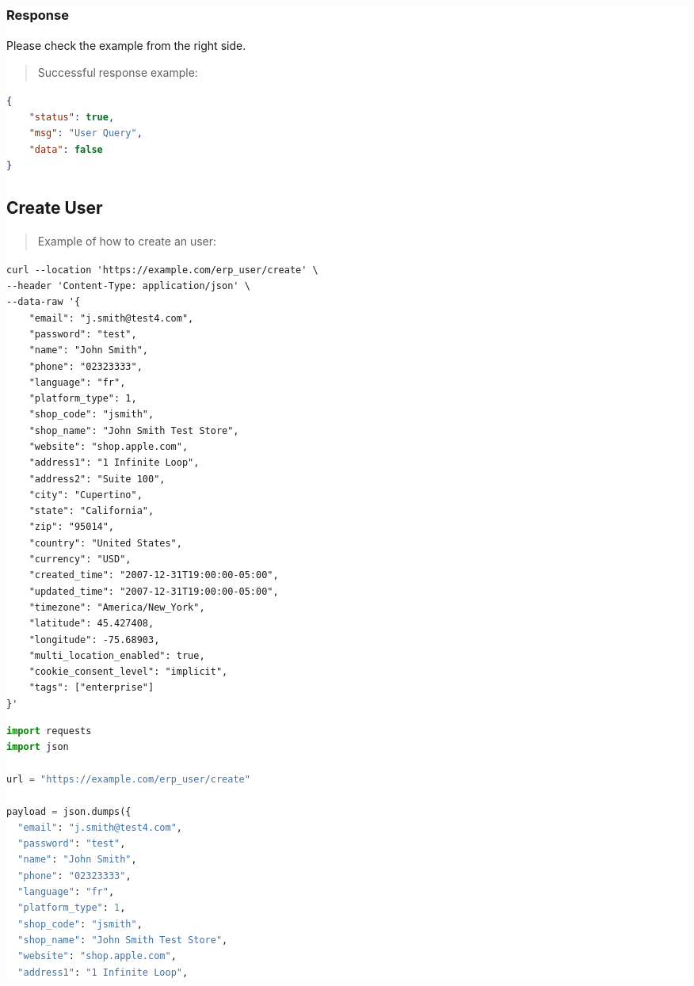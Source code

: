 ### Response

Please check the example from the right side.

> Successful response example:

```json
{
    "status": true,
    "msg": "User Query",
    "data": false
}
```

## Create User

> Example of how to create an user:

```shell
curl --location 'https://example.com/erp_user/create' \
--header 'Content-Type: application/json' \
--data-raw '{
    "email": "j.smith@test4.com",
    "password": "test",
    "name": "John Smith",
    "phone": "02323333",
    "language": "fr",
    "platform_type": 1,
    "shop_code": "jsmith",
    "shop_name": "John Smith Test Store",
    "website": "shop.apple.com",
    "address1": "1 Infinite Loop",
    "address2": "Suite 100",
    "city": "Cupertino",
    "state": "California",
    "zip": "95014",
    "country": "United States",
    "currency": "USD",
    "created_time": "2007-12-31T19:00:00-05:00",
    "updated_time": "2007-12-31T19:00:00-05:00",
    "timezone": "America/New_York",
    "latitude": 45.427408,
    "longitude": -75.68903,
    "multi_location_enabled": true,
    "cookie_consent_level": "implicit",
    "tags": ["enterprise"]
}'
```

```python
import requests
import json

url = "https://example.com/erp_user/create"

payload = json.dumps({
  "email": "j.smith@test4.com",
  "password": "test",
  "name": "John Smith",
  "phone": "02323333",
  "language": "fr",
  "platform_type": 1,
  "shop_code": "jsmith",
  "shop_name": "John Smith Test Store",
  "website": "shop.apple.com",
  "address1": "1 Infinite Loop",
```